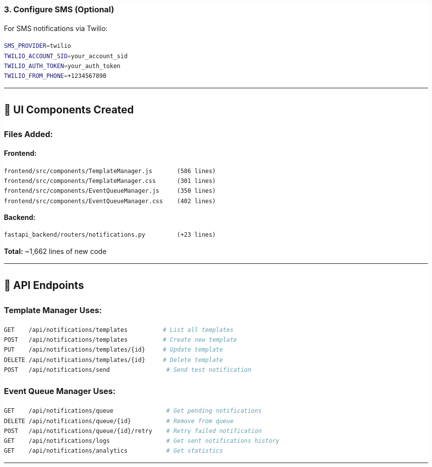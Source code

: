 
### **3. Configure SMS (Optional)**

For SMS notifications via Twilio:

```bash
SMS_PROVIDER=twilio
TWILIO_ACCOUNT_SID=your_account_sid
TWILIO_AUTH_TOKEN=your_auth_token
TWILIO_FROM_PHONE=+1234567890
```

---

## 🎨 UI Components Created

### **Files Added:**

**Frontend:**
```
frontend/src/components/TemplateManager.js       (586 lines)
frontend/src/components/TemplateManager.css      (301 lines)
frontend/src/components/EventQueueManager.js     (350 lines)
frontend/src/components/EventQueueManager.css    (402 lines)
```

**Backend:**
```
fastapi_backend/routers/notifications.py         (+23 lines)
```

**Total:** ~1,662 lines of new code

---

## 📡 API Endpoints

### **Template Manager Uses:**

```bash
GET    /api/notifications/templates          # List all templates
POST   /api/notifications/templates          # Create new template
PUT    /api/notifications/templates/{id}     # Update template
DELETE /api/notifications/templates/{id}     # Delete template
POST   /api/notifications/send                # Send test notification
```

### **Event Queue Manager Uses:**

```bash
GET    /api/notifications/queue               # Get pending notifications
DELETE /api/notifications/queue/{id}          # Remove from queue
POST   /api/notifications/queue/{id}/retry    # Retry failed notification
GET    /api/notifications/logs                # Get sent notifications history
GET    /api/notifications/analytics           # Get statistics
```

---